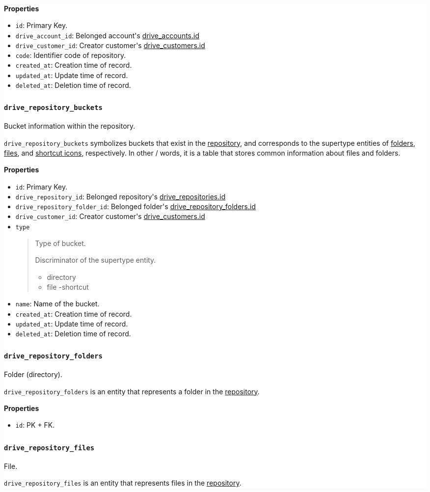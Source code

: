 **Properties**
  - `id`: Primary Key.
  - `drive_account_id`: Belonged account's [drive_accounts.id](#drive_accounts)
  - `drive_customer_id`: Creator customer's [drive_customers.id](#drive_customers)
  - `code`: Identifier code of repository.
  - `created_at`: Creation time of record.
  - `updated_at`: Update time of record.
  - `deleted_at`: Deletion time of record.

### `drive_repository_buckets`
Bucket information within the repository.

`drive_repository_buckets` symbolizes buckets that exist in the 
[repository](#drive_repositories), and corresponds to the supertype 
entities of [folders](#drive_repository_folders), 
[files](#drive_repository_files), and 
[shortcut icons](#drive_repository_shortcuts), respectively. In other 
/ words, it is a table that stores common information about files and folders.

**Properties**
  - `id`: Primary Key.
  - `drive_repository_id`: Belonged repository's [drive_repositories.id](#drive_repositories)
  - `drive_repository_folder_id`: Belonged folder's [drive_repository_folders.id](#drive_repository_folders)
  - `drive_customer_id`: Creator customer's [drive_customers.id](#drive_customers)
  - `type`
    > Type of bucket.
    > 
    > Discriminator of the supertype entity.
    > 
    > - directory
    > - file
    > -shortcut
  - `name`: Name of the bucket.
  - `created_at`: Creation time of record.
  - `updated_at`: Update time of record.
  - `deleted_at`: Deletion time of record.

### `drive_repository_folders`
Folder (directory).

`drive_repository_folders` is an entity that represents a folder in the 
[repository](#drive_repositories).

**Properties**
  - `id`: PK + FK.

### `drive_repository_files`
File.

`drive_repository_files` is an entity that represents files in the 
[repository](#drive_repositories).
